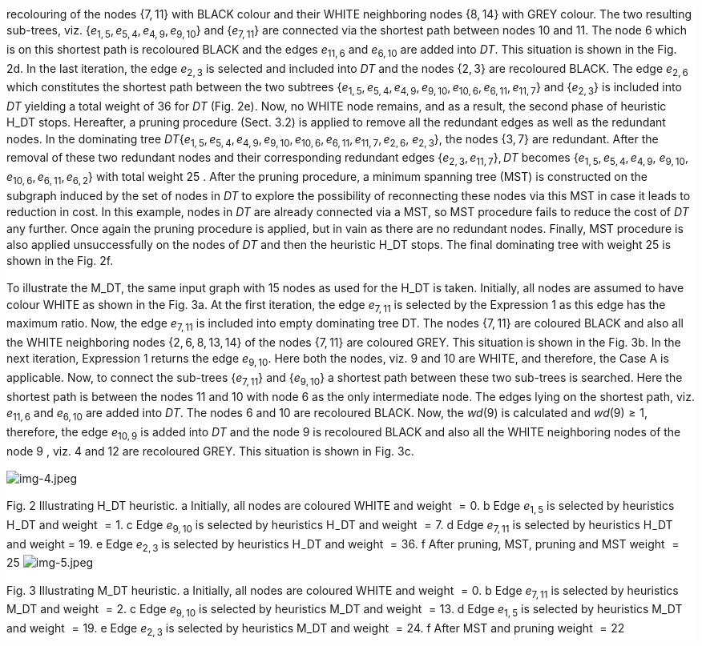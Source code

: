recolouring of the nodes $\{7,11\}$ with BLACK colour and their WHITE neighboring nodes $\{8,14\}$ with GREY colour. The two resulting sub-trees, viz. $\left\{e_{1,5}, e_{5,4}, e_{4,9}, e_{9,10}\right\}$ and $\left\{e_{7,11}\right\}$ are connected via the shortest path between nodes 10 and 11. The node 6 which is on this shortest path is recoloured BLACK and the edges $e_{11,6}$ and $e_{6,10}$ are added into $D T$. This situation is shown in the Fig. 2d. In the last iteration, the edge $e_{2,3}$ is selected and included into $D T$ and the nodes $\{2,3\}$ are recoloured BLACK. The edge $e_{2,6}$ which constitutes the shortest path between the two subtrees $\left\{e_{1,5}, e_{5,4}, e_{4,9}, e_{9,10}, e_{10,6}, e_{6,11}, e_{11,7}\right\}$ and $\left\{e_{2,3}\right\}$ is included into $D T$ yielding a total weight of 36 for $D T$ (Fig. 2e). Now, no WHITE node remains, and as a result, the second phase of heuristic H_DT stops. Hereafter, a pruning procedure (Sect. 3.2) is applied to remove all the redundant edges as well as the redundant nodes. In the dominating tree $D T\left\{e_{1,5}, e_{5,4}, e_{4,9}, e_{9,10}, e_{10,6}, e_{6,11}, e_{11,7}, e_{2,6}\right.$, $\left.e_{2,3}\right\}$, the nodes $\{3,7\}$ are redundant. After the removal of these two redundant nodes and their corresponding redundant edges $\left\{e_{2,3}, e_{11,7}\right\}, D T$ becomes $\left\{e_{1,5}, e_{5,4}, e_{4,9}\right.$, $\left.e_{9,10}, e_{10,6}, e_{6,11}, e_{6,2}\right\}$ with total weight 25 . After the pruning procedure, a minimum spanning tree (MST) is constructed on the subgraph induced by the set of nodes in $D T$ to explore the possibility of reconnecting these nodes via this MST in case it leads to reduction in cost. In this example, nodes in $D T$ are already connected via a MST, so MST procedure fails to reduce the cost of $D T$ any further. Once again the pruning procedure is applied, but in vain as there are no redundant nodes. Finally, MST procedure is also applied unsuccessfully on the nodes of $D T$ and then the heuristic H_DT stops. The final dominating tree with weight 25 is shown in the Fig. 2f.

To illustrate the M_DT, the same input graph with 15 nodes as used for the H_DT is taken. Initially, all nodes are assumed to have colour WHITE as shown in the Fig. 3a. At the first iteration, the edge $e_{7,11}$ is selected by the Expression 1 as this edge has the maximum ratio. Now, the edge $e_{7,11}$ is included into empty dominating tree DT. The nodes $\{7,11\}$ are coloured BLACK and also all the WHITE neighboring nodes $\{2,6,8,13,14\}$ of the nodes $\{7,11\}$ are coloured GREY. This situation is shown in the Fig. 3b. In the next iteration, Expression 1 returns the edge $e_{9,10}$. Here both the nodes, viz. 9 and 10 are WHITE, and therefore, the Case A is applicable. Now, to connect the sub-trees $\left\{e_{7,11}\right\}$ and $\left\{e_{9,10}\right\}$ a shortest path between these two sub-trees is searched. Here the shortest path is between the nodes 11 and 10 with node 6 as the only intermediate node. The edges lying on the shortest path, viz. $e_{11,6}$ and $e_{6,10}$ are added into $D T$. The nodes 6 and 10 are recoloured BLACK. Now, the $w d(9)$ is calculated and $w d(9) \geq 1$, therefore, the edge $e_{10,9}$ is added into $D T$ and the node 9 is recoloured BLACK and also all the WHITE neighboring nodes of the node 9 , viz. 4 and 12 are recoloured GREY. This situation is shown in Fig. 3c.

![img-4.jpeg](img-4.jpeg)

Fig. 2 Illustrating H_DT heuristic. a Initially, all nodes are coloured WHITE and weight $=0$. b Edge $e_{1,5}$ is selected by heuristics $\mathrm{H}_{-} \mathrm{DT}$ and weight $=1$. c Edge $e_{9,10}$ is selected by heuristics $\mathrm{H}_{-}$DT and
weight $=7$. d Edge $e_{7,11}$ is selected by heuristics $\mathrm{H}_{-}$DT and weight $=$ 19. e Edge $e_{2,3}$ is selected by heuristics $\mathrm{H}_{-}$DT and weight $=36$. f After pruning, MST, pruning and MST weight $=25$
![img-5.jpeg](img-5.jpeg)

Fig. 3 Illustrating M_DT heuristic. a Initially, all nodes are coloured WHITE and weight $=0$. b Edge $e_{7,11}$ is selected by heuristics M_DT and weight $=2$. c Edge $e_{9,10}$ is selected by heuristics M_DT
and weight $=13$. d Edge $e_{1,5}$ is selected by heuristics M_DT and weight $=19$. e Edge $e_{2,3}$ is selected by heuristics M_DT and weight $=24$. f After MST and pruning weight $=22$
